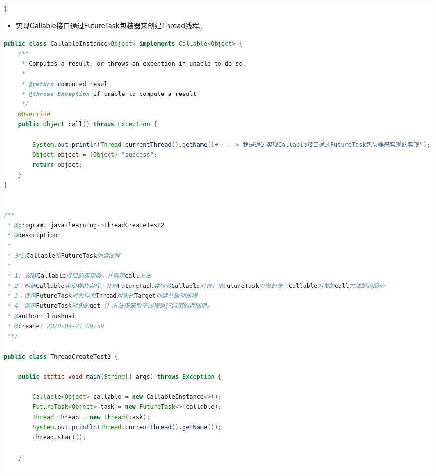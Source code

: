 ```java
}

```

- 实现Callable接口通过FutureTask包装器来创建Thread线程。
```java
public class CallableInstance<Object> implements Callable<Object> {
    /**
     * Computes a result, or throws an exception if unable to do so.
     *
     * @return computed result
     * @throws Exception if unable to compute a result
     */
    @Override
    public Object call() throws Exception {

        System.out.println(Thread.currentThread().getName()+"----> 我是通过实现Callable接口通过FutureTask包装器来实现的实现");
        Object object = (Object) "success";
        return object;
    }
}


/**
 * @program: java-learning->ThreadCreateTest2
 * @description:
 *
 * 通过Callable和FutureTask创建线程
 *
 * 1: 创建Callable接口的实现类，并实现call方法
 * 2：创建Callable实现类的实现，使用FutureTask类包装Callable对象，该FutureTask对象封装了Callable对象的call方法的返回值
 * 3：使用FutureTask对象作为Thread对象的Target创建并启动线程
 * 4：调用FutureTask对象的get（）方法来获取子线程执行结束的返回值。
 * @author: liushuai
 * @create: 2020-04-21 09:59
 **/

public class ThreadCreateTest2 {

    public static void main(String[] args) throws Exception {

        Callable<Object> callable = new CallableInstance<>();
        FutureTask<Object> task = new FutureTask<>(callable);
        Thread thread = new Thread(task);
        System.out.println(Thread.currentThread().getName());
        thread.start();

    }



```
